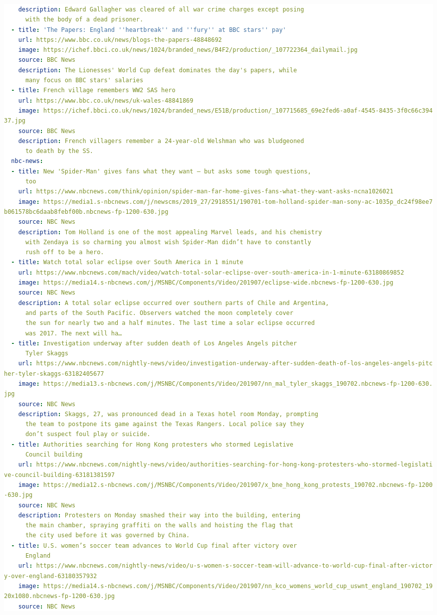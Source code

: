 ```yaml
    description: Edward Gallagher was cleared of all war crime charges except posing
      with the body of a dead prisoner.
  - title: 'The Papers: England ''heartbreak'' and ''fury'' at BBC stars'' pay'
    url: https://www.bbc.co.uk/news/blogs-the-papers-48848692
    image: https://ichef.bbci.co.uk/news/1024/branded_news/B4F2/production/_107722364_dailymail.jpg
    source: BBC News
    description: The Lionesses' World Cup defeat dominates the day's papers, while
      many focus on BBC stars' salaries
  - title: French village remembers WW2 SAS hero
    url: https://www.bbc.co.uk/news/uk-wales-48841869
    image: https://ichef.bbci.co.uk/news/1024/branded_news/E51B/production/_107715685_69e2fed6-a0af-4545-8435-3f0c66c39437.jpg
    source: BBC News
    description: French villagers remember a 24-year-old Welshman who was bludgeoned
      to death by the SS.
  nbc-news:
  - title: New 'Spider-Man' gives fans what they want — but asks some tough questions,
      too
    url: https://www.nbcnews.com/think/opinion/spider-man-far-home-gives-fans-what-they-want-asks-ncna1026021
    image: https://media1.s-nbcnews.com/j/newscms/2019_27/2918551/190701-tom-holland-spider-man-sony-ac-1035p_dc24f98ee7b061578bc6daab8febf00b.nbcnews-fp-1200-630.jpg
    source: NBC News
    description: Tom Holland is one of the most appealing Marvel leads, and his chemistry
      with Zendaya is so charming you almost wish Spider-Man didn’t have to constantly
      rush off to be a hero.
  - title: Watch total solar eclipse over South America in 1 minute
    url: https://www.nbcnews.com/mach/video/watch-total-solar-eclipse-over-south-america-in-1-minute-63180869852
    image: https://media14.s-nbcnews.com/j/MSNBC/Components/Video/201907/eclipse-wide.nbcnews-fp-1200-630.jpg
    source: NBC News
    description: A total solar eclipse occurred over southern parts of Chile and Argentina,
      and parts of the South Pacific. Observers watched the moon completely cover
      the sun for nearly two and a half minutes. The last time a solar eclipse occurred
      was 2017. The next will ha…
  - title: Investigation underway after sudden death of Los Angeles Angels pitcher
      Tyler Skaggs
    url: https://www.nbcnews.com/nightly-news/video/investigation-underway-after-sudden-death-of-los-angeles-angels-pitcher-tyler-skaggs-63182405677
    image: https://media13.s-nbcnews.com/j/MSNBC/Components/Video/201907/nn_mal_tyler_skaggs_190702.nbcnews-fp-1200-630.jpg
    source: NBC News
    description: Skaggs, 27, was pronounced dead in a Texas hotel room Monday, prompting
      the team to postpone its game against the Texas Rangers. Local police say they
      don’t suspect foul play or suicide.
  - title: Authorities searching for Hong Kong protesters who stormed Legislative
      Council building
    url: https://www.nbcnews.com/nightly-news/video/authorities-searching-for-hong-kong-protesters-who-stormed-legislative-council-building-63181381597
    image: https://media12.s-nbcnews.com/j/MSNBC/Components/Video/201907/x_bne_hong_kong_protests_190702.nbcnews-fp-1200-630.jpg
    source: NBC News
    description: Protesters on Monday smashed their way into the building, entering
      the main chamber, spraying graffiti on the walls and hoisting the flag that
      the city used before it was governed by China.
  - title: U.S. women’s soccer team advances to World Cup final after victory over
      England
    url: https://www.nbcnews.com/nightly-news/video/u-s-women-s-soccer-team-will-advance-to-world-cup-final-after-victory-over-england-63180357932
    image: https://media14.s-nbcnews.com/j/MSNBC/Components/Video/201907/nn_kco_womens_world_cup_uswnt_england_190702_1920x1080.nbcnews-fp-1200-630.jpg
    source: NBC News
```